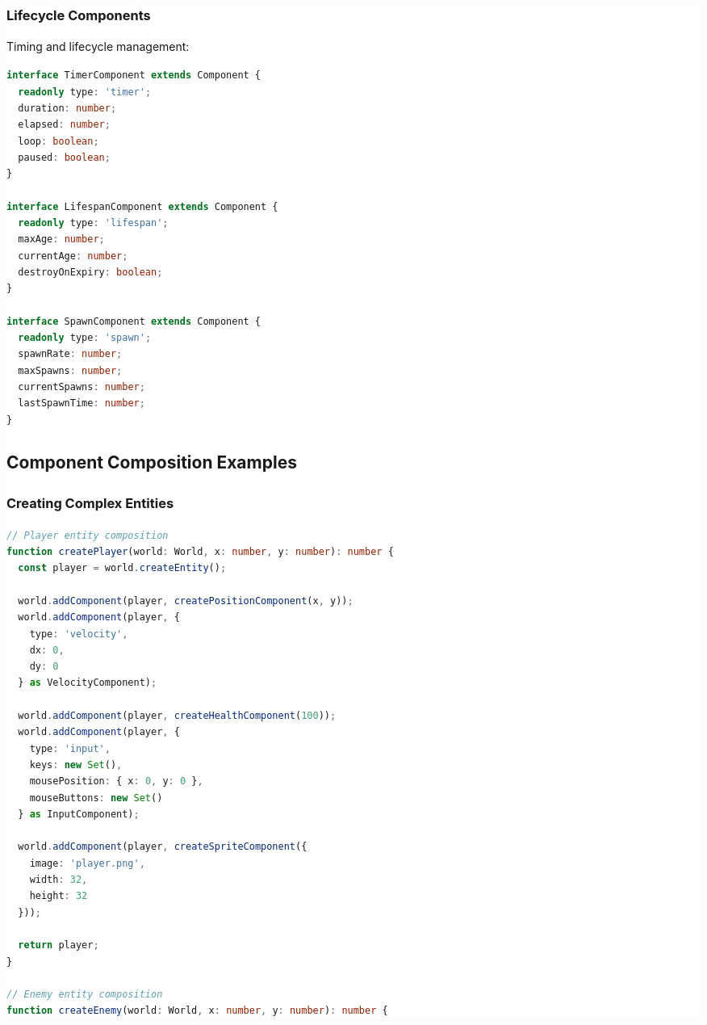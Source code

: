 ### Lifecycle Components

Timing and lifecycle management:

```typescript
interface TimerComponent extends Component {
  readonly type: 'timer';
  duration: number;
  elapsed: number;
  loop: boolean;
  paused: boolean;
}

interface LifespanComponent extends Component {
  readonly type: 'lifespan';
  maxAge: number;
  currentAge: number;
  destroyOnExpiry: boolean;
}

interface SpawnComponent extends Component {
  readonly type: 'spawn';
  spawnRate: number;
  maxSpawns: number;
  currentSpawns: number;
  lastSpawnTime: number;
}
```

## Component Composition Examples

### Creating Complex Entities

```typescript
// Player entity composition
function createPlayer(world: World, x: number, y: number): number {
  const player = world.createEntity();

  world.addComponent(player, createPositionComponent(x, y));
  world.addComponent(player, {
    type: 'velocity',
    dx: 0,
    dy: 0
  } as VelocityComponent);

  world.addComponent(player, createHealthComponent(100));
  world.addComponent(player, {
    type: 'input',
    keys: new Set(),
    mousePosition: { x: 0, y: 0 },
    mouseButtons: new Set()
  } as InputComponent);

  world.addComponent(player, createSpriteComponent({
    image: 'player.png',
    width: 32,
    height: 32
  }));

  return player;
}

// Enemy entity composition
function createEnemy(world: World, x: number, y: number): number {
```